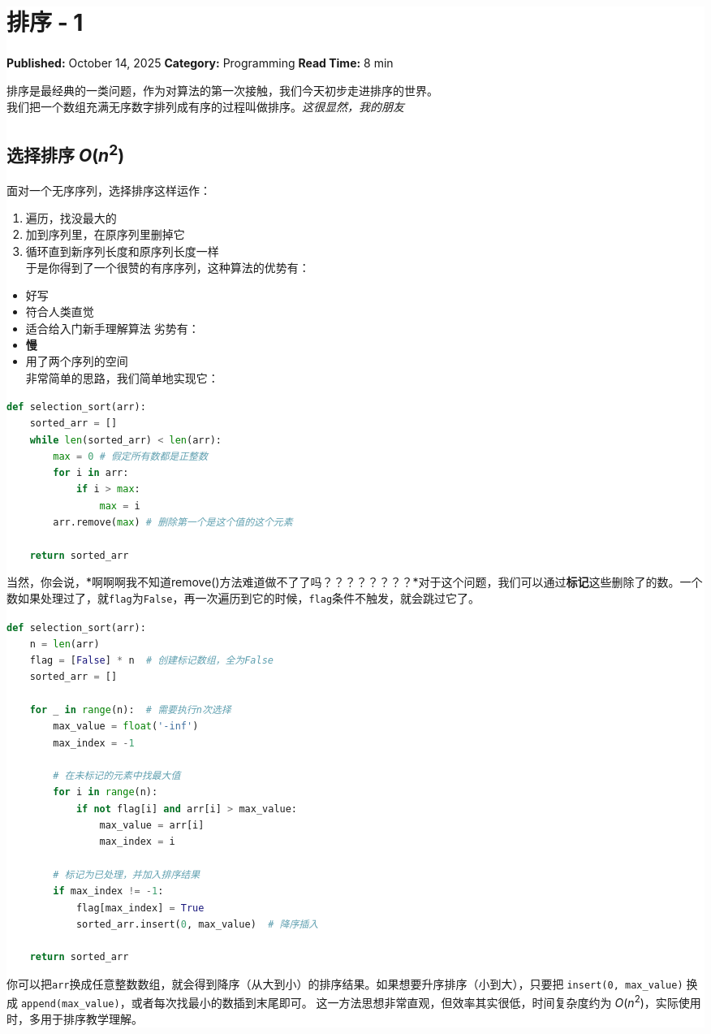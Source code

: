 # 排序 - 1

**Published:** October 14, 2025
**Category:** Programming
**Read Time:** 8 min

排序是最经典的一类问题，作为对算法的第一次接触，我们今天初步走进排序的世界。  
我们把一个数组充满无序数字排列成有序的过程叫做排序。*这很显然，我的朋友*  
## 选择排序 $O(n^2)$
面对一个无序序列，选择排序这样运作：  
1. 遍历，找没最大的
2. 加到序列里，在原序列里删掉它
3. 循环直到新序列长度和原序列长度一样  
于是你得到了一个很赞的有序序列，这种算法的优势有：
- 好写
- 符合人类直觉
- 适合给入门新手理解算法
劣势有：
- **慢**
- 用了两个序列的空间  
非常简单的思路，我们简单地实现它：

```python
def selection_sort(arr):
    sorted_arr = []
    while len(sorted_arr) < len(arr):
        max = 0 # 假定所有数都是正整数
        for i in arr:
            if i > max:
                max = i
        arr.remove(max) # 删除第一个是这个值的这个元素

    return sorted_arr
```
当然，你会说，*啊啊啊我不知道remove()方法难道做不了了吗？？？？？？？？*对于这个问题，我们可以通过**标记**这些删除了的数。一个数如果处理过了，就`flag`为`False`，再一次遍历到它的时候，`flag`条件不触发，就会跳过它了。
```python
def selection_sort(arr):
    n = len(arr)
    flag = [False] * n  # 创建标记数组，全为False
    sorted_arr = []
    
    for _ in range(n):  # 需要执行n次选择
        max_value = float('-inf')
        max_index = -1
        
        # 在未标记的元素中找最大值
        for i in range(n):
            if not flag[i] and arr[i] > max_value:
                max_value = arr[i]
                max_index = i
        
        # 标记为已处理，并加入排序结果
        if max_index != -1:
            flag[max_index] = True
            sorted_arr.insert(0, max_value)  # 降序插入
    
    return sorted_arr
```
你可以把`arr`换成任意整数数组，就会得到降序（从大到小）的排序结果。如果想要升序排序（小到大），只要把 `insert(0, max_value)` 换成 `append(max_value)`，或者每次找最小的数插到末尾即可。
这一方法思想非常直观，但效率其实很低，时间复杂度约为 $O(n^2)$，实际使用时，多用于排序教学理解。
